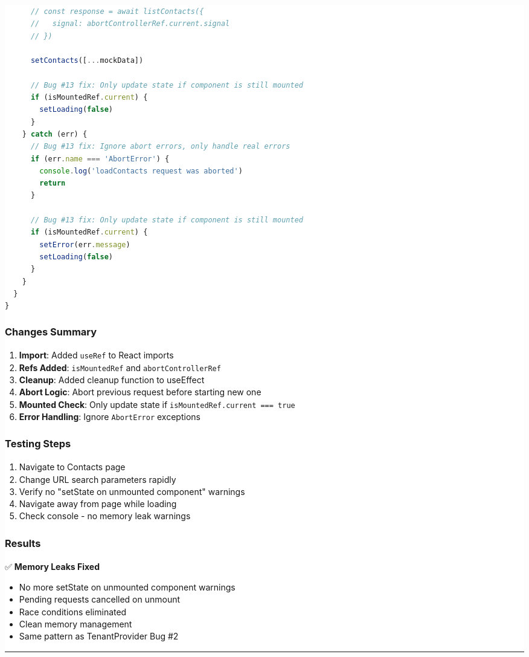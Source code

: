 ```javascript
      // const response = await listContacts({ 
      //   signal: abortControllerRef.current.signal 
      // })
      
      setContacts([...mockData])
      
      // Bug #13 fix: Only update state if component is still mounted
      if (isMountedRef.current) {
        setLoading(false)
      }
    } catch (err) {
      // Bug #13 fix: Ignore abort errors, only handle real errors
      if (err.name === 'AbortError') {
        console.log('loadContacts request was aborted')
        return
      }
      
      // Bug #13 fix: Only update state if component is still mounted
      if (isMountedRef.current) {
        setError(err.message)
        setLoading(false)
      }
    }
  }
}
```

### Changes Summary
1. **Import**: Added `useRef` to React imports
2. **Refs Added**: `isMountedRef` and `abortControllerRef`
3. **Cleanup**: Added cleanup function to useEffect
4. **Abort Logic**: Abort previous request before starting new one
5. **Mounted Check**: Only update state if `isMountedRef.current === true`
6. **Error Handling**: Ignore `AbortError` exceptions

### Testing Steps
1. Navigate to Contacts page
2. Change URL search parameters rapidly
3. Verify no "setState on unmounted component" warnings
4. Navigate away from page while loading
5. Check console - no memory leak warnings

### Results
✅ **Memory Leaks Fixed**
- No more setState on unmounted component warnings
- Pending requests cancelled on unmount
- Race conditions eliminated
- Clean memory management
- Same pattern as TenantProvider Bug #2

---